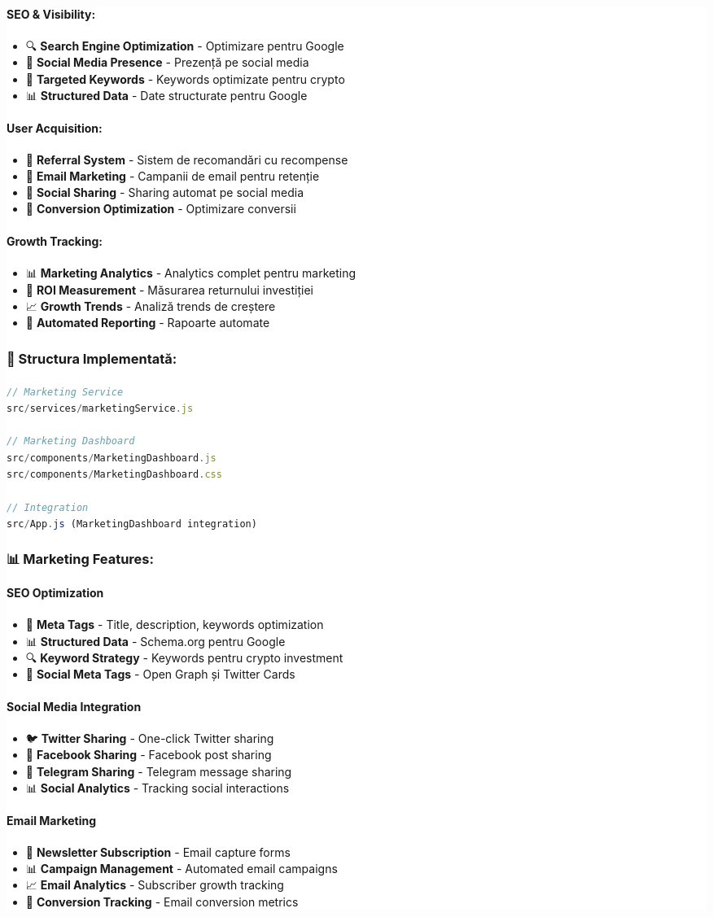 #### **SEO & Visibility:**
- 🔍 **Search Engine Optimization** - Optimizare pentru Google
- 📱 **Social Media Presence** - Prezență pe social media
- 🎯 **Targeted Keywords** - Keywords optimizate pentru crypto
- 📊 **Structured Data** - Date structurate pentru Google

#### **User Acquisition:**
- 🎁 **Referral System** - Sistem de recomandări cu recompense
- 📧 **Email Marketing** - Campanii de email pentru retenție
- 📱 **Social Sharing** - Sharing automat pe social media
- 🎯 **Conversion Optimization** - Optimizare conversii

#### **Growth Tracking:**
- 📊 **Marketing Analytics** - Analytics complet pentru marketing
- 🎯 **ROI Measurement** - Măsurarea returnului investiției
- 📈 **Growth Trends** - Analiză trends de creștere
- 🔄 **Automated Reporting** - Rapoarte automate

### **📁 Structura Implementată:**

```javascript
// Marketing Service
src/services/marketingService.js

// Marketing Dashboard
src/components/MarketingDashboard.js
src/components/MarketingDashboard.css

// Integration
src/App.js (MarketingDashboard integration)
```

### **📊 Marketing Features:**

#### **SEO Optimization**
- 🎯 **Meta Tags** - Title, description, keywords optimization
- 📊 **Structured Data** - Schema.org pentru Google
- 🔍 **Keyword Strategy** - Keywords pentru crypto investment
- 📱 **Social Meta Tags** - Open Graph și Twitter Cards

#### **Social Media Integration**
- 🐦 **Twitter Sharing** - One-click Twitter sharing
- 📘 **Facebook Sharing** - Facebook post sharing
- 📱 **Telegram Sharing** - Telegram message sharing
- 📊 **Social Analytics** - Tracking social interactions

#### **Email Marketing**
- 📧 **Newsletter Subscription** - Email capture forms
- 📊 **Campaign Management** - Automated email campaigns
- 📈 **Email Analytics** - Subscriber growth tracking
- 🎯 **Conversion Tracking** - Email conversion metrics
